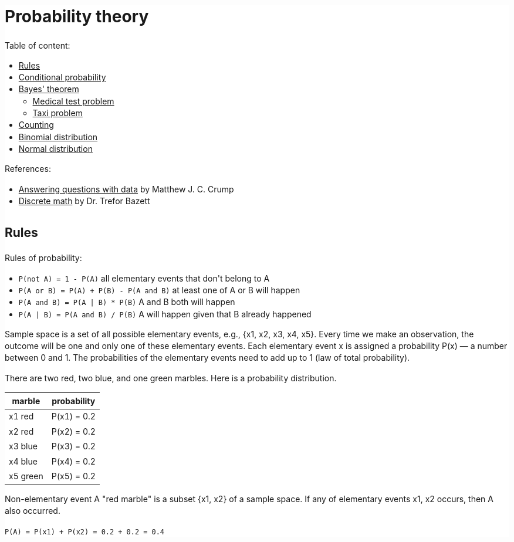 # Probability theory

Table of content:

- [Rules](#rules)
- [Conditional probability](#conditional-probability)
- [Bayes' theorem](#bayes-theorem)
  - [Medical test problem](#medical-test-problem)
  - [Taxi problem](#taxi-problem)
- [Counting](#counting)
- [Binomial distribution](#binomial-distribution)
- [Normal distribution](#normal-distribution)

References:

- [Answering questions with data](https://crumplab.github.io/statistics/probability-sampling-and-estimation.html) by Matthew J. C. Crump
- [Discrete math](https://www.youtube.com/watch?v=4wV9xGJXFjg&list=PLHXZ9OQGMqxersk8fUxiUMSIx0DBqsKZS&index=60) by Dr. Trefor Bazett

## Rules

Rules of probability:

- `P(not A) = 1 - P(A)` all elementary events that don't belong to A
- `P(A or B) = P(A) + P(B) - P(A and B)` at least one of A or B will happen
- `P(A and B) = P(A | B) * P(B)` A and B both will happen
- `P(A | B) = P(A and B) / P(B)` A will happen given that B already happened

Sample space is a set of all possible elementary events, e.g., {x1, x2, x3, x4, x5}.
Every time we make an observation, the outcome will be one and only one of these elementary events.
Each elementary event x is assigned a probability P(x) — a number between 0 and 1.
The probabilities of the elementary events need to add up to 1 (law of total probability).

There are two red, two blue, and one green marbles.
Here is a probability distribution.

| marble   | probability
| ---      | ---
| x1 red   | P(x1) = 0.2
| x2 red   | P(x2) = 0.2
| x3 blue  | P(x3) = 0.2
| x4 blue  | P(x4) = 0.2
| x5 green | P(x5) = 0.2

Non-elementary event A "red marble" is a subset {x1, x2} of a sample space.
If any of elementary events x1, x2 occurs, then A also occurred.

```
P(A) = P(x1) + P(x2) = 0.2 + 0.2 = 0.4
```
